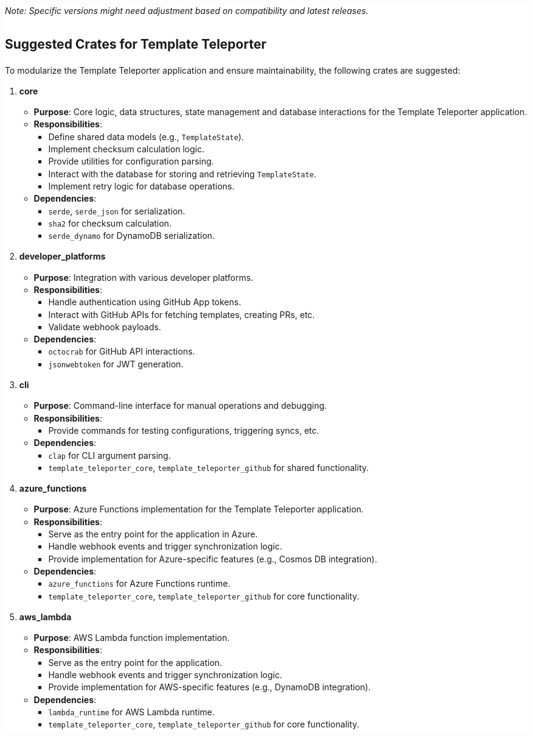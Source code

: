 
*Note: Specific versions might need adjustment based on compatibility and latest releases.*

## Suggested Crates for Template Teleporter

To modularize the Template Teleporter application and ensure maintainability, the following crates
are suggested:

1. **core**
   * **Purpose**: Core logic, data structures, state management and database interactions for the
     Template Teleporter application.
   * **Responsibilities**:
     * Define shared data models (e.g., `TemplateState`).
     * Implement checksum calculation logic.
     * Provide utilities for configuration parsing.
     * Interact with the database for storing and retrieving `TemplateState`.
     * Implement retry logic for database operations.
   * **Dependencies**:
     * `serde`, `serde_json` for serialization.
     * `sha2` for checksum calculation.
     * `serde_dynamo` for DynamoDB serialization.

2. **developer_platforms**
   * **Purpose**: Integration with various developer platforms.
   * **Responsibilities**:
     * Handle authentication using GitHub App tokens.
     * Interact with GitHub APIs for fetching templates, creating PRs, etc.
     * Validate webhook payloads.
   * **Dependencies**:
     * `octocrab` for GitHub API interactions.
     * `jsonwebtoken` for JWT generation.

3. **cli**
   * **Purpose**: Command-line interface for manual operations and debugging.
   * **Responsibilities**:
     * Provide commands for testing configurations, triggering syncs, etc.
   * **Dependencies**:
     * `clap` for CLI argument parsing.
     * `template_teleporter_core`, `template_teleporter_github` for shared functionality.

4. **azure_functions**
   * **Purpose**: Azure Functions implementation for the Template Teleporter application.
   * **Responsibilities**:
     * Serve as the entry point for the application in Azure.
     * Handle webhook events and trigger synchronization logic.
     * Provide implementation for Azure-specific features (e.g., Cosmos DB integration).
   * **Dependencies**:
     * `azure_functions` for Azure Functions runtime.
     * `template_teleporter_core`, `template_teleporter_github` for core functionality.

5. **aws_lambda**
   * **Purpose**: AWS Lambda function implementation.
   * **Responsibilities**:
     * Serve as the entry point for the application.
     * Handle webhook events and trigger synchronization logic.
     * Provide implementation for AWS-specific features (e.g., DynamoDB integration).
   * **Dependencies**:
     * `lambda_runtime` for AWS Lambda runtime.
     * `template_teleporter_core`, `template_teleporter_github` for core functionality.
